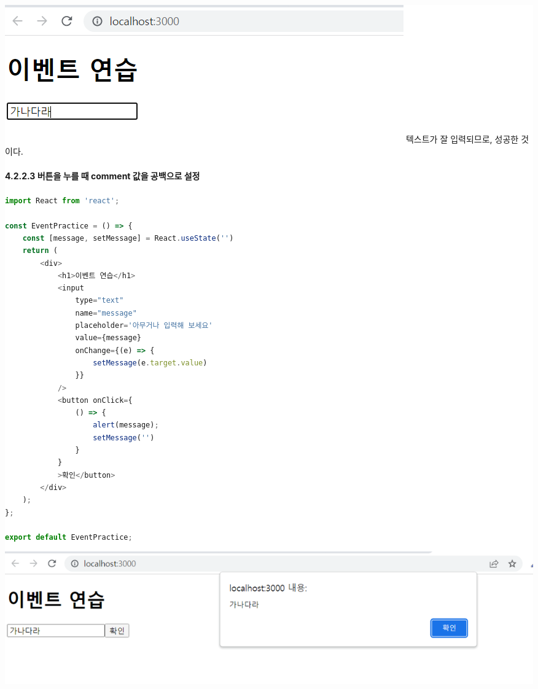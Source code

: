 ```js
```
![useState](./img_05_06/useState.PNG)
텍스트가 잘 입력되므로, 성공한 것이다.

#### 4.2.2.3 버튼을 누를 때 comment 값을 공백으로 설정
```js
import React from 'react';

const EventPractice = () => {
    const [message, setMessage] = React.useState('')
    return (
        <div>
            <h1>이벤트 연습</h1>
            <input
                type="text"
                name="message"
                placeholder='아무거나 입력해 보세요'
                value={message}
                onChange={(e) => {
                    setMessage(e.target.value)
                }}
            />
            <button onClick={
                () => {
                    alert(message);
                    setMessage('')
                }
            }
            >확인</button>
        </div>
    );
};

export default EventPractice;
```
![onClick](./img_05_06/onClick.PNG)